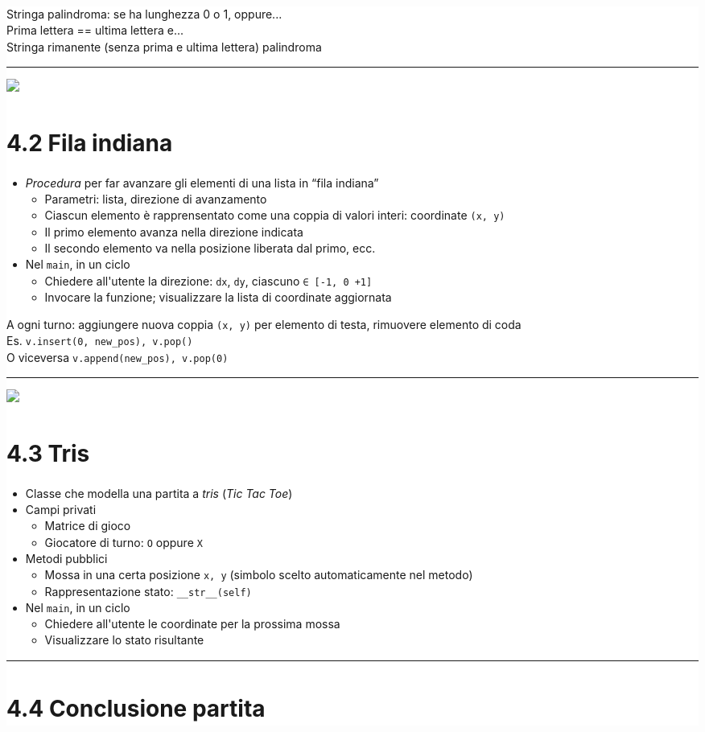 >

Stringa palindroma: se ha lunghezza 0 o 1, oppure...
<br>
Prima lettera == ultima lettera e...
<br>
Stringa rimanente (senza prima e ultima lettera) palindroma

---

![](/images/misc/koala-file.jpg)
# 4.2 Fila indiana

- *Procedura* per far avanzare gli elementi di una lista in “fila indiana”
    - Parametri: lista, direzione di avanzamento
    - Ciascun elemento è rapprensentato come una coppia di valori interi: coordinate `(x, y)`
    - Il primo elemento avanza nella direzione indicata
    - Il secondo elemento va nella posizione liberata dal primo, ecc.
- Nel `main`, in un ciclo
    - Chiedere all'utente la direzione: `dx`, `dy`, ciascuno `∈ [-1, 0 +1]`
    - Invocare la funzione; visualizzare la lista di coordinate aggiornata

>

A ogni turno: aggiungere nuova coppia `(x, y)` per elemento di testa, rimuovere elemento di coda
<br>
Es. `v.insert(0, new_pos), v.pop()`
<br>
O viceversa `v.append(new_pos), v.pop(0)`

---

![](/images/misc/tic-tac-toe.svg)
# 4.3 Tris

- Classe che modella una partita a *tris* (*Tic Tac Toe*)
- Campi privati
    - Matrice di gioco
    - Giocatore di turno: `O` oppure `X`
- Metodi pubblici
    - Mossa in una certa posizione `x, y` (simbolo scelto automaticamente nel metodo)
    - Rappresentazione stato: `__str__(self)`
- Nel `main`, in un ciclo
    - Chiedere all'utente le coordinate per la prossima mossa
    - Visualizzare lo stato risultante

---

# 4.4 Conclusione partita
